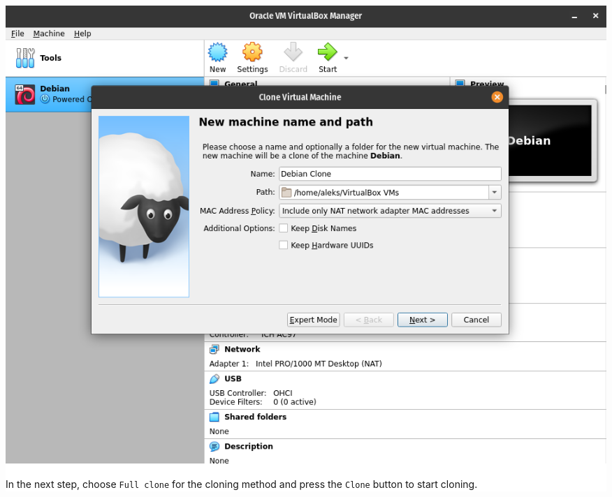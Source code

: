 ![Selecting clone settings.](images/lab10-clone1.png)

In the next step, choose `Full clone` for the cloning method and press the `Clone` button to start cloning.
